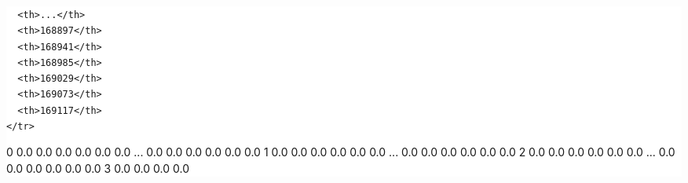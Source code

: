       <th>...</th>
      <th>168897</th>
      <th>168941</th>
      <th>168985</th>
      <th>169029</th>
      <th>169073</th>
      <th>169117</th>
    </tr>
  </thead>
  <tbody>
    <tr>
      <th>0</th>
      <td>0.0</td>
      <td>0.0</td>
      <td>0.0</td>
      <td>0.0</td>
      <td>0.0</td>
      <td>0.0</td>
      <td>...</td>
      <td>0.0</td>
      <td>0.0</td>
      <td>0.0</td>
      <td>0.0</td>
      <td>0.0</td>
      <td>0.0</td>
    </tr>
    <tr>
      <th>1</th>
      <td>0.0</td>
      <td>0.0</td>
      <td>0.0</td>
      <td>0.0</td>
      <td>0.0</td>
      <td>0.0</td>
      <td>...</td>
      <td>0.0</td>
      <td>0.0</td>
      <td>0.0</td>
      <td>0.0</td>
      <td>0.0</td>
      <td>0.0</td>
    </tr>
    <tr>
      <th>2</th>
      <td>0.0</td>
      <td>0.0</td>
      <td>0.0</td>
      <td>0.0</td>
      <td>0.0</td>
      <td>0.0</td>
      <td>...</td>
      <td>0.0</td>
      <td>0.0</td>
      <td>0.0</td>
      <td>0.0</td>
      <td>0.0</td>
      <td>0.0</td>
    </tr>
    <tr>
      <th>3</th>
      <td>0.0</td>
      <td>0.0</td>
      <td>0.0</td>
      <td>0.0</td>